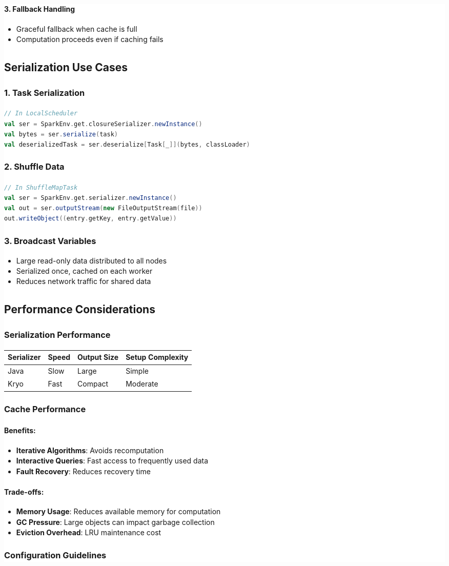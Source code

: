 #### 3. Fallback Handling
- Graceful fallback when cache is full
- Computation proceeds even if caching fails

## Serialization Use Cases

### 1. Task Serialization
```scala
// In LocalScheduler
val ser = SparkEnv.get.closureSerializer.newInstance()
val bytes = ser.serialize(task)
val deserializedTask = ser.deserialize[Task[_]](bytes, classLoader)
```

### 2. Shuffle Data
```scala
// In ShuffleMapTask
val ser = SparkEnv.get.serializer.newInstance()
val out = ser.outputStream(new FileOutputStream(file))
out.writeObject((entry.getKey, entry.getValue))
```

### 3. Broadcast Variables
- Large read-only data distributed to all nodes
- Serialized once, cached on each worker
- Reduces network traffic for shared data

## Performance Considerations

### Serialization Performance

| Serializer | Speed | Output Size | Setup Complexity |
|------------|-------|-------------|------------------|
| Java | Slow | Large | Simple |
| Kryo | Fast | Compact | Moderate |

### Cache Performance

#### Benefits:
- **Iterative Algorithms**: Avoids recomputation
- **Interactive Queries**: Fast access to frequently used data
- **Fault Recovery**: Reduces recovery time

#### Trade-offs:
- **Memory Usage**: Reduces available memory for computation
- **GC Pressure**: Large objects can impact garbage collection
- **Eviction Overhead**: LRU maintenance cost

### Configuration Guidelines
